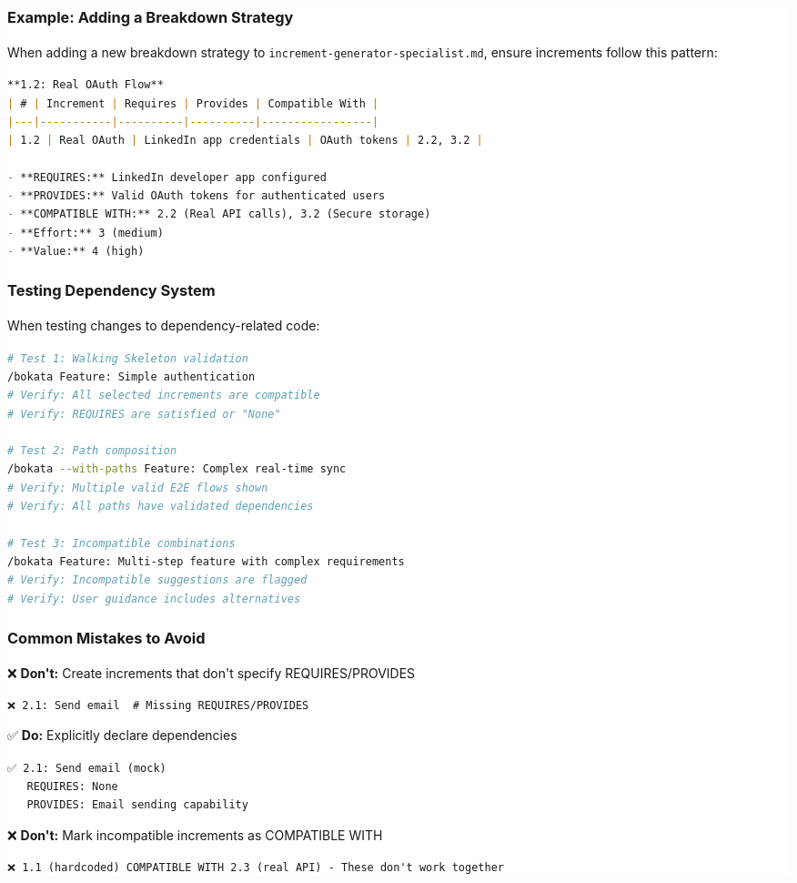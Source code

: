 ### Example: Adding a Breakdown Strategy

When adding a new breakdown strategy to `increment-generator-specialist.md`, ensure increments follow this pattern:

```markdown
**1.2: Real OAuth Flow**
| # | Increment | Requires | Provides | Compatible With |
|---|-----------|----------|----------|-----------------|
| 1.2 | Real OAuth | LinkedIn app credentials | OAuth tokens | 2.2, 3.2 |

- **REQUIRES:** LinkedIn developer app configured
- **PROVIDES:** Valid OAuth tokens for authenticated users
- **COMPATIBLE WITH:** 2.2 (Real API calls), 3.2 (Secure storage)
- **Effort:** 3 (medium)
- **Value:** 4 (high)
```

### Testing Dependency System

When testing changes to dependency-related code:

```bash
# Test 1: Walking Skeleton validation
/bokata Feature: Simple authentication
# Verify: All selected increments are compatible
# Verify: REQUIRES are satisfied or "None"

# Test 2: Path composition
/bokata --with-paths Feature: Complex real-time sync
# Verify: Multiple valid E2E flows shown
# Verify: All paths have validated dependencies

# Test 3: Incompatible combinations
/bokata Feature: Multi-step feature with complex requirements
# Verify: Incompatible suggestions are flagged
# Verify: User guidance includes alternatives
```

### Common Mistakes to Avoid

❌ **Don't:** Create increments that don't specify REQUIRES/PROVIDES
```
❌ 2.1: Send email  # Missing REQUIRES/PROVIDES
```

✅ **Do:** Explicitly declare dependencies
```
✅ 2.1: Send email (mock)
   REQUIRES: None
   PROVIDES: Email sending capability
```

❌ **Don't:** Mark incompatible increments as COMPATIBLE WITH
```
❌ 1.1 (hardcoded) COMPATIBLE WITH 2.3 (real API) - These don't work together
```
